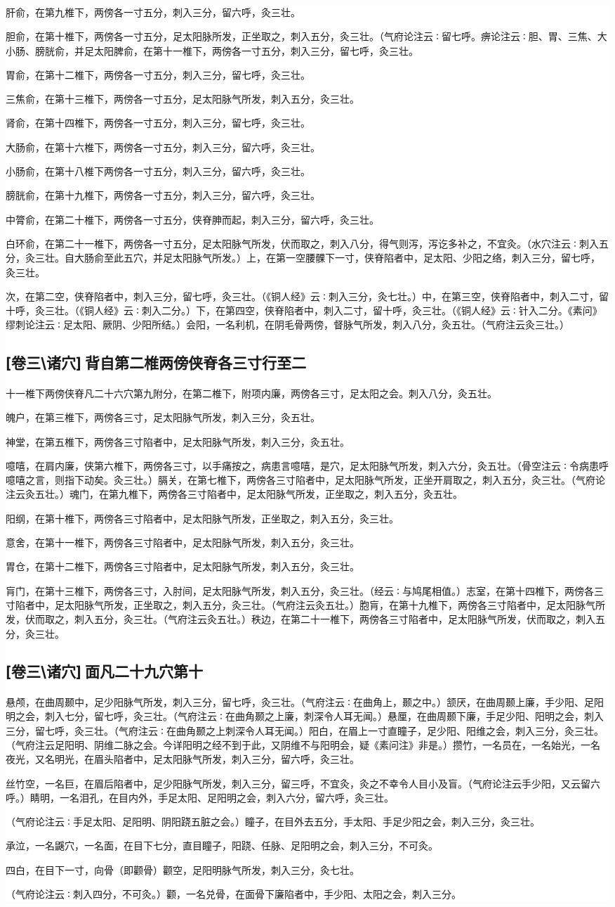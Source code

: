肝俞，在第九椎下，两傍各一寸五分，刺入三分，留六呼，灸三壮。

胆俞，在第十椎下，两傍各一寸五分，足太阳脉所发，正坐取之，刺入五分，灸三壮。（气府论注云 ∶ 留七呼。痹论注云 ∶ 胆、胃、三焦、大小肠、膀胱俞，并足太阳脾俞，在第十一椎下，两傍各一寸五分，刺入三分，留七呼，灸三壮。

胃俞，在第十二椎下，两傍各一寸五分，刺入三分，留七呼，灸三壮。

三焦俞，在第十三椎下，两傍各一寸五分，足太阳脉气所发，刺入五分，灸三壮。

肾俞，在第十四椎下，两傍各一寸五分，刺入三分，留七呼，灸三壮。

大肠俞，在第十六椎下，两傍各一寸五分，刺入三分，留六呼，灸三壮。

小肠俞，在第十八椎下两傍各一寸五分，刺入三分，留六呼，灸三壮。

膀胱俞，在第十九椎下，两傍各一寸五分，刺入三分，留六呼，灸三壮。

中膂俞，在第二十椎下，两傍各一寸五分，侠脊胂而起，刺入三分，留六呼，灸三壮。

白环俞，在第二十一椎下，两傍各一寸五分，足太阳脉气所发，伏而取之，刺入八分，得气则泻，泻讫多补之，不宜灸。（水穴注云 ∶ 刺入五分，灸三壮。自大肠俞至此五穴，并足太阳脉气所发。）上，在第一空腰髁下一寸，侠脊陷者中，足太阳、少阳之络，刺入三分，留七呼，灸三壮。

次，在第二空，侠脊陷者中，刺入三分，留七呼，灸三壮。（《铜人经》云 ∶ 刺入三分，灸七壮。）中，在第三空，侠脊陷者中，刺入二寸，留十呼，灸三壮。（《铜人经》云 ∶ 刺入二分。）下，在第四空，侠脊陷者中，刺入二寸，留十呼，灸三壮。（《铜人经》云 ∶ 针入二分。《素问》缪刺论注云 ∶ 足太阳、厥阴、少阳所结。）会阳，一名利机，在阴毛骨两傍，督脉气所发，刺入八分，灸五壮。（气府注云灸三壮。）

## [卷三\诸穴] 背自第二椎两傍侠脊各三寸行至二

十一椎下两傍侠脊凡二十六穴第九附分，在第二椎下，附项内廉，两傍各三寸，足太阳之会。刺入八分，灸五壮。

魄户，在第三椎下，两傍各三寸，足太阳脉气所发，刺入三分，灸五壮。

神堂，在第五椎下，两傍各三寸陷者中，足太阳脉气所发，刺入三分，灸五壮。

噫嘻，在肩内廉，侠第六椎下，两傍各三寸，以手痛按之，病患言噫嘻，是穴，足太阳脉气所发，刺入六分，灸五壮。（骨空注云 ∶ 令病患呼噫嘻之言，则指下动矣。灸三壮。）膈关，在第七椎下，两傍各三寸陷者中，足太阳脉气所发，正坐开肩取之，刺入五分，灸三壮。（气府论注云灸五壮。）魂门，在第九椎下，两傍各三寸陷者中，足太阳脉气所发，正坐取之，刺入五分，灸五壮。

阳纲，在第十椎下，两傍各三寸陷者中，足太阳脉气所发，正坐取之，刺入五分，灸三壮。

意舍，在第十一椎下，两傍各三寸陷者中，足太阳脉气所发，刺入五分，灸三壮。

胃仓，在第十二椎下，两傍各三寸陷者中，足太阳脉气所发，刺入五分，灸三壮。

肓门，在第十三椎下，两傍各三寸，入肘间，足太阳脉气所发，刺入五分，灸三壮。（经云 ∶ 与鸠尾相值。）志室，在第十四椎下，两傍各三寸陷者中，足太阳脉气所发，正坐取之，刺入五分，灸三壮。（气府注云灸五壮。）胞肓，在第十九椎下，两傍各三寸陷者中，足太阳脉气所发，伏而取之，刺入五分，灸三壮。（气府注云灸五壮。）秩边，在第二十一椎下，两傍各三寸陷者中，足太阳脉气所发，伏而取之，刺入五分，灸三壮。

## [卷三\诸穴] 面凡二十九穴第十

悬颅，在曲周颞中，足少阳脉气所发，刺入三分，留七呼，灸三壮。（气府注云 ∶ 在曲角上，颞之中。）颔厌，在曲周颞上廉，手少阳、足阳明之会，刺入七分，留七呼，灸三壮。（气府注云 ∶ 在曲角颞之上廉，刺深令人耳无闻。）悬厘，在曲周颞下廉，手足少阳、阳明之会，刺入三分，留七呼，灸三壮。（气府注云 ∶ 在曲角颞之上刺深令人耳无闻。）阳白，在眉上一寸直瞳子，足少阳、阳维之会，刺入三分，灸三壮。（气府注云足阳明、阴维二脉之会。今详阳明之经不到于此，又阴维不与阳明会，疑《素问注》非是。）攒竹，一名员在，一名始光，一名夜光，又名明光，在眉头陷者中，足太阳脉气所发，刺入三分，留六呼，灸三壮。

丝竹空，一名巨，在眉后陷者中，足少阳脉气所发，刺入三分，留三呼，不宜灸，灸之不幸令人目小及盲。（气府论注云手少阳，又云留六呼。）睛明，一名泪孔，在目内外，手足太阳、足阳明之会，刺入六分，留六呼，灸三壮。

（气府论注云 ∶ 手足太阳、足阳明、阴阳跷五脏之会。）瞳子，在目外去五分，手太阳、手足少阳之会，刺入三分，灸三壮。

承泣，一名鼷穴，一名面，在目下七分，直目瞳子，阳跷、任脉、足阳明之会，刺入三分，不可灸。

四白，在目下一寸，向骨（即颧骨）颧空，足阳明脉气所发，刺入三分，灸七壮。

（气府论注云 ∶ 刺入四分，不可灸。）颧，一名兑骨，在面骨下廉陷者中，手少阳、太阳之会，刺入三分。

